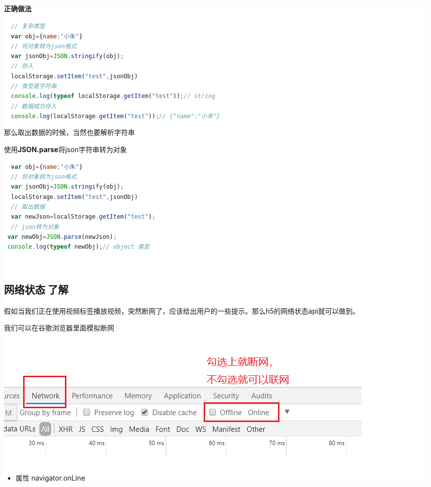   **正确做法**

  ```javascript
    // 复杂类型
    var obj={name:"小朱"}
    // 将对象转为json格式
    var jsonObj=JSON.stringify(obj);
    // 存入
    localStorage.setItem("test",jsonObj)
    // 类型是字符串
    console.log(typeof localStorage.getItem("test"));// string
    // 数据成功存入 
    console.log(localStorage.getItem("test"));// {"name":"小朱"}
  ```

  那么取出数据的时候，当然也要解析字符串

  使用**JSON.parse**将json字符串转为对象

  ```javascript
    var obj={name:"小朱"}
    // 将对象转为json格式
    var jsonObj=JSON.stringify(obj);
    localStorage.setItem("test",jsonObj)
    // 取出数据
    var newJson=localStorage.getItem("test");
    // json转为对象
   var newObj=JSON.parse(newJson);
   console.log(typeof newObj);// object 类型 
  ```

  ​

## 网络状态 了解

 假如当我们正在使用视频标签播放视频，突然断网了，应该给出用户的一些提示。那么h5的网络状态api就可以做到。

我们可以在谷歌浏览器里面模拟断网 

![1525060741523](./medias/1525060741523.png)

- 属性 navigator.onLine
